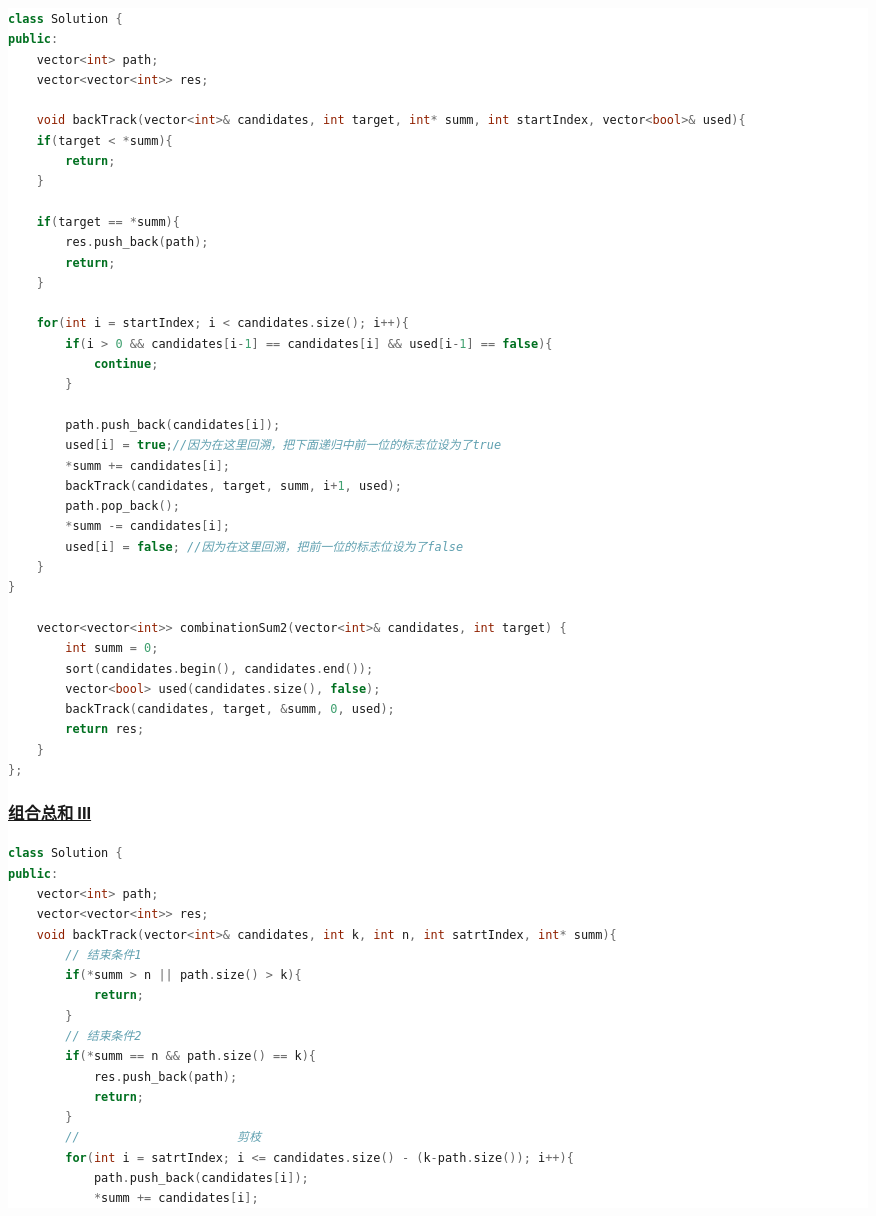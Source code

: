 ```c++
class Solution {
public:
    vector<int> path;
    vector<vector<int>> res;
    
    void backTrack(vector<int>& candidates, int target, int* summ, int startIndex, vector<bool>& used){
    if(target < *summ){
        return;
    }
    
    if(target == *summ){
        res.push_back(path);
        return;
    }
    
    for(int i = startIndex; i < candidates.size(); i++){
        if(i > 0 && candidates[i-1] == candidates[i] && used[i-1] == false){
            continue;
        }
        
        path.push_back(candidates[i]);
        used[i] = true;//因为在这里回溯，把下面递归中前一位的标志位设为了true
        *summ += candidates[i];
        backTrack(candidates, target, summ, i+1, used);
        path.pop_back();
        *summ -= candidates[i];
        used[i] = false; //因为在这里回溯，把前一位的标志位设为了false
    }
} 

    vector<vector<int>> combinationSum2(vector<int>& candidates, int target) {
        int summ = 0;
        sort(candidates.begin(), candidates.end());
        vector<bool> used(candidates.size(), false);
        backTrack(candidates, target, &summ, 0, used);
        return res;
    }
};
```

### [组合总和 III](https://leetcode.cn/problems/combination-sum-iii/)

```c++
class Solution {
public:
    vector<int> path;
    vector<vector<int>> res;
    void backTrack(vector<int>& candidates, int k, int n, int satrtIndex, int* summ){
        // 结束条件1
        if(*summ > n || path.size() > k){
            return;
        }
        // 结束条件2
        if(*summ == n && path.size() == k){
            res.push_back(path);
            return;
        }
        //						剪枝
        for(int i = satrtIndex; i <= candidates.size() - (k-path.size()); i++){
            path.push_back(candidates[i]);
            *summ += candidates[i];
```